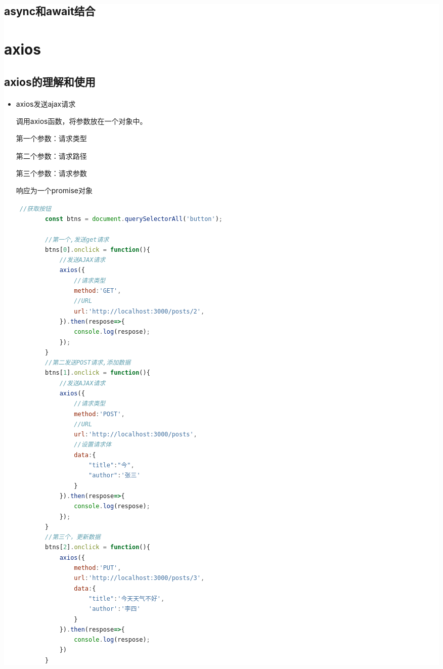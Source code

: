 ## async和await结合

# axios

## axios的理解和使用

* axios发送ajax请求

  调用axios函数，将参数放在一个对象中。

  第一个参数：请求类型

  第二个参数：请求路径

  第三个参数：请求参数

  响应为一个promise对象

  ```javascript
   //获取按钮
          const btns = document.querySelectorAll('button');
  
          //第一个,发送get请求
          btns[0].onclick = function(){
              //发送AJAX请求
              axios({
                  //请求类型
                  method:'GET',
                  //URL
                  url:'http://localhost:3000/posts/2',
              }).then(respose=>{
                  console.log(respose);
              });
          }
          //第二发送POST请求,添加数据
          btns[1].onclick = function(){
              //发送AJAX请求
              axios({
                  //请求类型
                  method:'POST',
                  //URL
                  url:'http://localhost:3000/posts', 
                  //设置请求体
                  data:{
                      "title":"今",
                      "author":'张三'
                  }
              }).then(respose=>{
                  console.log(respose);
              });
          }
          //第三个，更新数据
          btns[2].onclick = function(){
              axios({
                  method:'PUT',
                  url:'http://localhost:3000/posts/3',
                  data:{
                      "title":'今天天气不好',
                      'author':'李四'
                  }
              }).then(respose=>{
                  console.log(respose);
              })
          }
  ```